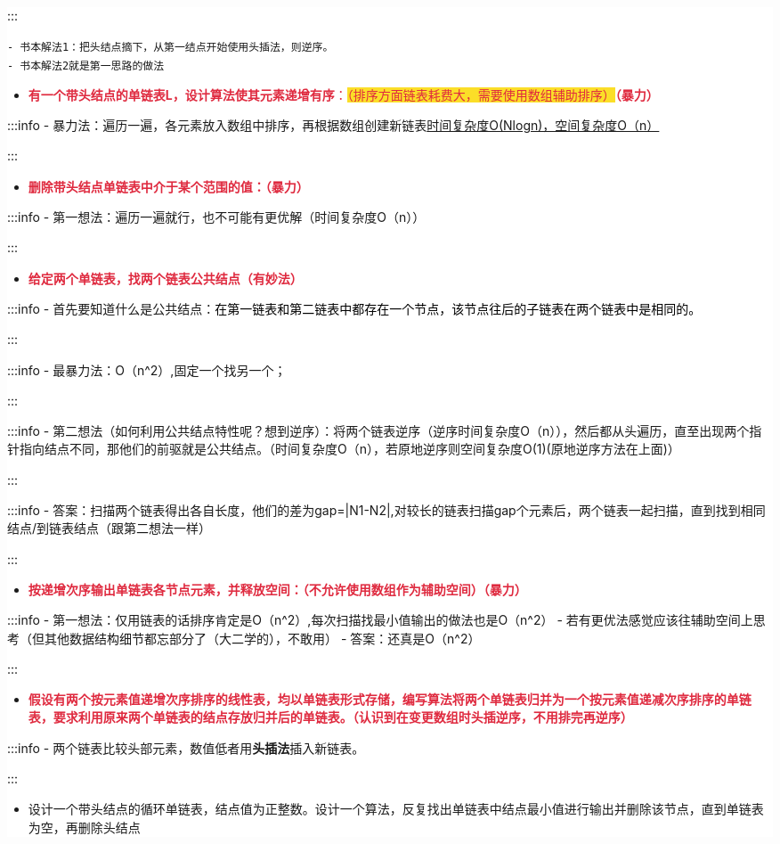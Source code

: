 :::

    - 书本解法1：把头结点摘下，从第一结点开始使用头插法，则逆序。
    - 书本解法2就是第一思路的做法
+ **<font style="color:#DF2A3F;">有一个带头结点的单链表L，设计算法使其元素递增有序</font>**<font style="color:#DF2A3F;">：</font><font style="color:#DF2A3F;background-color:#FBDE28;">（排序方面链表耗费大，需要使用数组辅助排序）</font>**<font style="color:#DF2A3F;">（暴力）</font>**

:::info
    - 暴力法：遍历一遍，各元素放入数组中排序，再根据数组创建新链表[时间复杂度O(Nlogn)，空间复杂度O（n）](PS:看了答案后这个第一想法反而是时间最优解，空间换时间)

:::

+ **<font style="color:#DF2A3F;">删除带头结点单链表中介于某个范围的值：（暴力）</font>**

:::info
    - 第一想法：遍历一遍就行，也不可能有更优解（时间复杂度O（n））

:::

+ **<font style="color:#DF2A3F;">给定两个单链表，找两个链表公共结点（有妙法）</font>**

:::info
    - 首先要知道什么是公共结点：<font style="color:rgb(0, 0, 0);">在第一链表和第二链表中都存在一个节点，该节点往后的子链表在两个链表中是相同的。</font>

:::

:::info
    - 最暴力法：O（n^2）,固定一个找另一个；

:::

:::info
    - 第二想法（如何利用公共结点特性呢？想到逆序）：将两个链表逆序（逆序时间复杂度O（n）），然后都从头遍历，直至出现两个指针指向结点不同，那他们的前驱就是公共结点。（时间复杂度O（n），若原地逆序则空间复杂度O(1)(原地逆序方法在上面)）

:::

:::info
    - 答案：扫描两个链表得出各自长度，他们的差为gap=|N1-N2|,对较长的链表扫描gap个元素后，两个链表一起扫描，直到找到相同结点/到链表结点（跟第二想法一样）

:::

+ **<font style="color:#DF2A3F;">按递增次序输出单链表各节点元素，并释放空间：（不允许使用数组作为辅助空间）（暴力）</font>**

:::info
    - 第一想法：仅用链表的话排序肯定是O（n^2）,每次扫描找最小值输出的做法也是O（n^2）
    - 若有更优法感觉应该往辅助空间上思考（但其他数据结构细节都忘部分了（大二学的），不敢用）
    - 答案：还真是O（n^2）

:::

+ **<font style="color:#DF2A3F;">假设有两个按元素值递增次序排序的线性表，均以单链表形式存储，编写算法将两个单链表归并为一个按元素值递减次序排序的单链表，要求利用原来两个单链表的结点存放归并后的单链表。（认识到在变更数组时头插逆序，不用排完再逆序）</font>**

:::info
    - 两个链表比较头部元素，数值低者用**头插法**插入新链表。

:::

+ 设计一个带头结点的循环单链表，结点值为正整数。设计一个算法，反复找出单链表中结点最小值进行输出并删除该节点，直到单链表为空，再删除头结点
